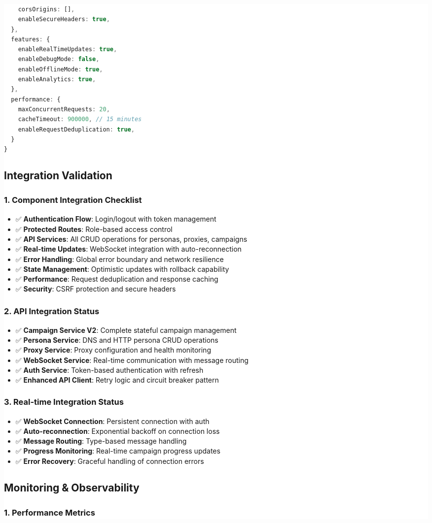 ```typescript
    corsOrigins: [],
    enableSecureHeaders: true,
  },
  features: {
    enableRealTimeUpdates: true,
    enableDebugMode: false,
    enableOfflineMode: true,
    enableAnalytics: true,
  },
  performance: {
    maxConcurrentRequests: 20,
    cacheTimeout: 900000, // 15 minutes
    enableRequestDeduplication: true,
  }
}
```

## Integration Validation

### 1. Component Integration Checklist

- ✅ **Authentication Flow**: Login/logout with token management
- ✅ **Protected Routes**: Role-based access control
- ✅ **API Services**: All CRUD operations for personas, proxies, campaigns
- ✅ **Real-time Updates**: WebSocket integration with auto-reconnection
- ✅ **Error Handling**: Global error boundary and network resilience
- ✅ **State Management**: Optimistic updates with rollback capability
- ✅ **Performance**: Request deduplication and response caching
- ✅ **Security**: CSRF protection and secure headers

### 2. API Integration Status

- ✅ **Campaign Service V2**: Complete stateful campaign management
- ✅ **Persona Service**: DNS and HTTP persona CRUD operations
- ✅ **Proxy Service**: Proxy configuration and health monitoring
- ✅ **WebSocket Service**: Real-time communication with message routing
- ✅ **Auth Service**: Token-based authentication with refresh
- ✅ **Enhanced API Client**: Retry logic and circuit breaker pattern

### 3. Real-time Integration Status

- ✅ **WebSocket Connection**: Persistent connection with auth
- ✅ **Auto-reconnection**: Exponential backoff on connection loss
- ✅ **Message Routing**: Type-based message handling
- ✅ **Progress Monitoring**: Real-time campaign progress updates
- ✅ **Error Recovery**: Graceful handling of connection errors

## Monitoring & Observability

### 1. Performance Metrics

